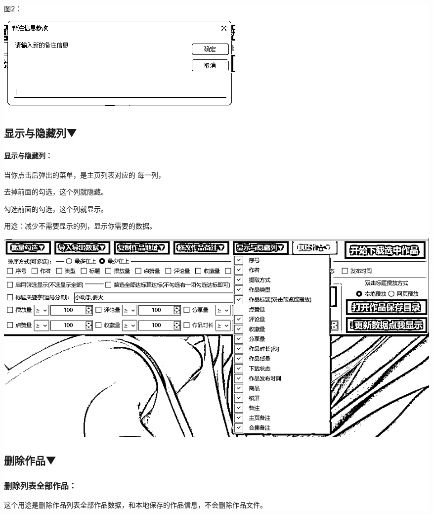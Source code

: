 图2：

![](img/c649d67728632763df44ea0ec1db56bb.png)

## 显示与隐藏列▼

#### 显示与隐藏列：

当你点击后弹出的菜单，是主页列表对应的 每一列，

去掉前面的勾选，这个列就隐藏。

勾选前面的勾选，这个列就显示。

用途：减少不需要显示的列，显示你需要的数据。

![](img/c38fa94786433b42b316aed0ca769fb4.png)

## 删除作品▼

### 删除列表全部作品：

这个用途是删除作品列表全部作品数据，和本地保存的作品信息，不会删除作品文件。

